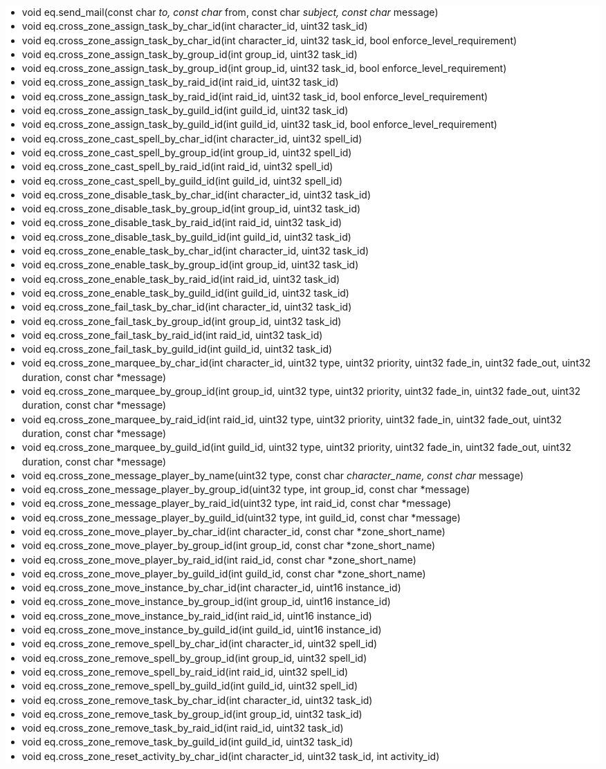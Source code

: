 * void eq.send\_mail\(const char _to, const char_ from, const char _subject, const char_ message\)
* void eq.cross\_zone\_assign\_task\_by\_char\_id\(int character\_id, uint32 task\_id\)
* void eq.cross\_zone\_assign\_task\_by\_char\_id\(int character\_id, uint32 task\_id, bool enforce\_level\_requirement\)
* void eq.cross\_zone\_assign\_task\_by\_group\_id\(int group\_id, uint32 task\_id\)
* void eq.cross\_zone\_assign\_task\_by\_group\_id\(int group\_id, uint32 task\_id, bool enforce\_level\_requirement\)
* void eq.cross\_zone\_assign\_task\_by\_raid\_id\(int raid\_id, uint32 task\_id\)
* void eq.cross\_zone\_assign\_task\_by\_raid\_id\(int raid\_id, uint32 task\_id, bool enforce\_level\_requirement\)
* void eq.cross\_zone\_assign\_task\_by\_guild\_id\(int guild\_id, uint32 task\_id\)
* void eq.cross\_zone\_assign\_task\_by\_guild\_id\(int guild\_id, uint32 task\_id, bool enforce\_level\_requirement\)
* void eq.cross\_zone\_cast\_spell\_by\_char\_id\(int character\_id, uint32 spell\_id\)
* void eq.cross\_zone\_cast\_spell\_by\_group\_id\(int group\_id, uint32 spell\_id\)
* void eq.cross\_zone\_cast\_spell\_by\_raid\_id\(int raid\_id, uint32 spell\_id\)
* void eq.cross\_zone\_cast\_spell\_by\_guild\_id\(int guild\_id, uint32 spell\_id\)
* void eq.cross\_zone\_disable\_task\_by\_char\_id\(int character\_id, uint32 task\_id\)
* void eq.cross\_zone\_disable\_task\_by\_group\_id\(int group\_id, uint32 task\_id\)
* void eq.cross\_zone\_disable\_task\_by\_raid\_id\(int raid\_id, uint32 task\_id\)
* void eq.cross\_zone\_disable\_task\_by\_guild\_id\(int guild\_id, uint32 task\_id\)
* void eq.cross\_zone\_enable\_task\_by\_char\_id\(int character\_id, uint32 task\_id\)
* void eq.cross\_zone\_enable\_task\_by\_group\_id\(int group\_id, uint32 task\_id\)
* void eq.cross\_zone\_enable\_task\_by\_raid\_id\(int raid\_id, uint32 task\_id\)
* void eq.cross\_zone\_enable\_task\_by\_guild\_id\(int guild\_id, uint32 task\_id\)
* void eq.cross\_zone\_fail\_task\_by\_char\_id\(int character\_id, uint32 task\_id\)
* void eq.cross\_zone\_fail\_task\_by\_group\_id\(int group\_id, uint32 task\_id\)
* void eq.cross\_zone\_fail\_task\_by\_raid\_id\(int raid\_id, uint32 task\_id\)
* void eq.cross\_zone\_fail\_task\_by\_guild\_id\(int guild\_id, uint32 task\_id\)
* void eq.cross\_zone\_marquee\_by\_char\_id\(int character\_id, uint32 type, uint32 priority, uint32 fade\_in, uint32 fade\_out, uint32 duration, const char \*message\)
* void eq.cross\_zone\_marquee\_by\_group\_id\(int group\_id, uint32 type, uint32 priority, uint32 fade\_in, uint32 fade\_out, uint32 duration, const char \*message\)
* void eq.cross\_zone\_marquee\_by\_raid\_id\(int raid\_id, uint32 type, uint32 priority, uint32 fade\_in, uint32 fade\_out, uint32 duration, const char \*message\)
* void eq.cross\_zone\_marquee\_by\_guild\_id\(int guild\_id, uint32 type, uint32 priority, uint32 fade\_in, uint32 fade\_out, uint32 duration, const char \*message\)
* void eq.cross\_zone\_message\_player\_by\_name\(uint32 type, const char _character\_name, const char_ message\)
* void eq.cross\_zone\_message\_player\_by\_group\_id\(uint32 type, int group\_id, const char \*message\)
* void eq.cross\_zone\_message\_player\_by\_raid\_id\(uint32 type, int raid\_id, const char \*message\)
* void eq.cross\_zone\_message\_player\_by\_guild\_id\(uint32 type, int guild\_id, const char \*message\)
* void eq.cross\_zone\_move\_player\_by\_char\_id\(int character\_id, const char \*zone\_short\_name\)
* void eq.cross\_zone\_move\_player\_by\_group\_id\(int group\_id, const char \*zone\_short\_name\)
* void eq.cross\_zone\_move\_player\_by\_raid\_id\(int raid\_id, const char \*zone\_short\_name\)
* void eq.cross\_zone\_move\_player\_by\_guild\_id\(int guild\_id, const char \*zone\_short\_name\)
* void eq.cross\_zone\_move\_instance\_by\_char\_id\(int character\_id, uint16 instance\_id\)
* void eq.cross\_zone\_move\_instance\_by\_group\_id\(int group\_id, uint16 instance\_id\)
* void eq.cross\_zone\_move\_instance\_by\_raid\_id\(int raid\_id, uint16 instance\_id\)
* void eq.cross\_zone\_move\_instance\_by\_guild\_id\(int guild\_id, uint16 instance\_id\)
* void eq.cross\_zone\_remove\_spell\_by\_char\_id\(int character\_id, uint32 spell\_id\)
* void eq.cross\_zone\_remove\_spell\_by\_group\_id\(int group\_id, uint32 spell\_id\)
* void eq.cross\_zone\_remove\_spell\_by\_raid\_id\(int raid\_id, uint32 spell\_id\)
* void eq.cross\_zone\_remove\_spell\_by\_guild\_id\(int guild\_id, uint32 spell\_id\)
* void eq.cross\_zone\_remove\_task\_by\_char\_id\(int character\_id, uint32 task\_id\)
* void eq.cross\_zone\_remove\_task\_by\_group\_id\(int group\_id, uint32 task\_id\)
* void eq.cross\_zone\_remove\_task\_by\_raid\_id\(int raid\_id, uint32 task\_id\)
* void eq.cross\_zone\_remove\_task\_by\_guild\_id\(int guild\_id, uint32 task\_id\)
* void eq.cross\_zone\_reset\_activity\_by\_char\_id\(int character\_id, uint32 task\_id, int activity\_id\)